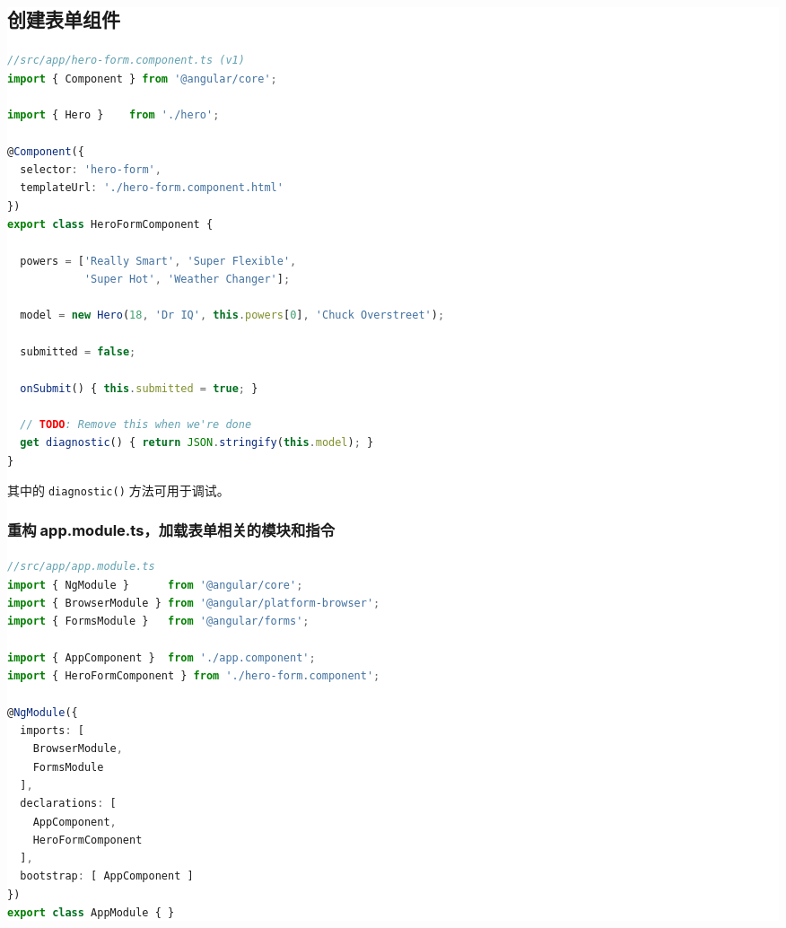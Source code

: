 ## 创建表单组件

```typescript
//src/app/hero-form.component.ts (v1)
import { Component } from '@angular/core';

import { Hero }    from './hero';

@Component({
  selector: 'hero-form',
  templateUrl: './hero-form.component.html'
})
export class HeroFormComponent {

  powers = ['Really Smart', 'Super Flexible',
            'Super Hot', 'Weather Changer'];

  model = new Hero(18, 'Dr IQ', this.powers[0], 'Chuck Overstreet');

  submitted = false;

  onSubmit() { this.submitted = true; }

  // TODO: Remove this when we're done
  get diagnostic() { return JSON.stringify(this.model); }
}
```

其中的 `diagnostic()` 方法可用于调试。


### 重构 app.module.ts，加载表单相关的模块和指令


```typescript
//src/app/app.module.ts
import { NgModule }      from '@angular/core';
import { BrowserModule } from '@angular/platform-browser';
import { FormsModule }   from '@angular/forms';

import { AppComponent }  from './app.component';
import { HeroFormComponent } from './hero-form.component';

@NgModule({
  imports: [
    BrowserModule,
    FormsModule
  ],
  declarations: [
    AppComponent,
    HeroFormComponent
  ],
  bootstrap: [ AppComponent ]
})
export class AppModule { }
```
